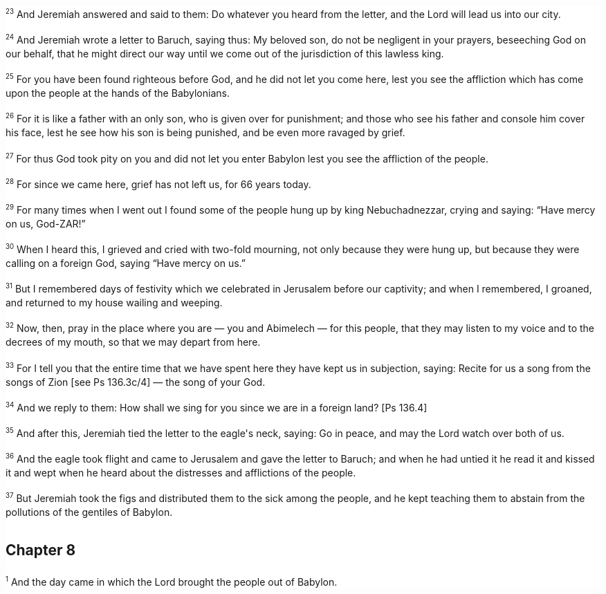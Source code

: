 <span id="v7_23"><sup><small>23</small></sup></span>  And Jeremiah answered and said to them:  Do whatever you heard from the letter, and the Lord will lead us into our city.

<span id="v7_24"><sup><small>24</small></sup></span>  And Jeremiah wrote a letter to Baruch, saying thus: My beloved son, do not be negligent in your prayers, beseeching God on our behalf, that he might direct our way until we come out of the jurisdiction of this lawless king.

<span id="v7_25"><sup><small>25</small></sup></span>   For you have been found righteous before God, and he did not let you come here, lest you see the affliction which has come upon the people at the hands of the Babylonians.

<span id="v7_26"><sup><small>26</small></sup></span>   For it is like a father with an only son, who is given over for punishment; and those who see his father and console him cover his face, lest he see how his son is being punished, and be even more ravaged by grief.

<span id="v7_27"><sup><small>27</small></sup></span>   For thus God took pity on you and did not let you enter Babylon lest you see the affliction of the people.

<span id="v7_28"><sup><small>28</small></sup></span>   For since we came here, grief has not left us, for 66 years today.

<span id="v7_29"><sup><small>29</small></sup></span>   For many times when I went out I found some of the people hung up by king Nebuchadnezzar, crying and saying: “Have mercy on us, God-ZAR!”

<span id="v7_30"><sup><small>30</small></sup></span>   When I heard this, I grieved and cried with two-fold mourning, not only because they were hung up, but because they were calling on a foreign God, saying “Have mercy on us.”

<span id="v7_31"><sup><small>31</small></sup></span>   But I remembered days of festivity which we celebrated in Jerusalem before our captivity; and when I remembered, I groaned, and returned to my house wailing and weeping.

<span id="v7_32"><sup><small>32</small></sup></span>   Now, then, pray in the place where you are — you and Abimelech — for this people, that they may listen to my voice and to the decrees of my mouth, so that we may depart from here.

<span id="v7_33"><sup><small>33</small></sup></span>   For I tell you that the entire time that we have spent here they have kept us in subjection, saying: Recite for us a song from the songs of Zion [see Ps 136.3c/4] — the song of your God.

<span id="v7_34"><sup><small>34</small></sup></span>   And we reply to them: How shall we sing for you since we are in a foreign land? [Ps 136.4]

<span id="v7_35"><sup><small>35</small></sup></span>  And after this, Jeremiah tied the letter to the eagle's neck, saying: Go in peace, and may the Lord watch over both of us.

<span id="v7_36"><sup><small>36</small></sup></span>  And the eagle took flight and came to Jerusalem and gave the letter to Baruch; and when he had untied it he read it and kissed it and wept when he heard about the distresses and afflictions of the people.

<span id="v7_37"><sup><small>37</small></sup></span>  But Jeremiah took the figs and distributed them to the sick among the people, and he kept teaching them to abstain from the pollutions of the gentiles of Babylon.

## Chapter 8


<span id="v8_1"><sup><small>1</small></sup></span>  And the day came in which the Lord brought the people out of Babylon.
